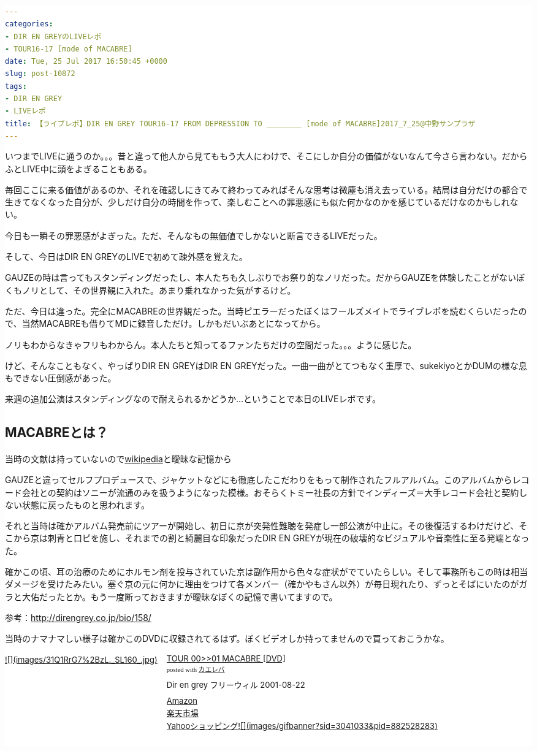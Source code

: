 ```yaml
---
categories:
- DIR EN GREYのLIVEレポ
- TOUR16-17 [mode of MACABRE]
date: Tue, 25 Jul 2017 16:50:45 +0000
slug: post-10872
tags:
- DIR EN GREY
- LIVEレポ
title: 【ライブレポ】DIR EN GREY TOUR16-17 FROM DEPRESSION TO ________ [mode of MACABRE]2017_7_25@中野サンプラザ
---
```


いつまでLIVEに通うのか。。。昔と違って他人から見てももう大人にわけで、そこにしか自分の価値がないなんて今さら言わない。だからふとLIVE中に頭をよぎることもある。

毎回ここに来る価値があるのか、それを確認しにきてみて終わってみればそんな思考は微塵も消え去っている。結局は自分だけの都合で生きてなくなった自分が、少しだけ自分の時間を作って、楽しむことへの罪悪感にも似た何かなのかを感じているだけなのかもしれない。

今日も一瞬その罪悪感がよぎった。ただ、そんなもの無価値でしかないと断言できるLIVEだった。

そして、今日はDIR EN GREYのLIVEで初めて疎外感を覚えた。

GAUZEの時は言ってもスタンディングだったし、本人たちも久しぶりでお祭り的なノリだった。だからGAUZEを体験したことがないぼくもノリとして、その世界観に入れた。あまり乗れなかった気がするけど。

ただ、今日は違った。完全にMACABREの世界観だった。当時ピエラーだったぼくはフールズメイトでライブレポを読むくらいだったので、当然MACABREも借りてMDに録音しただけ。しかもだいぶあとになってから。

ノリもわからなきゃフリもわからん。本人たちと知ってるファンたちだけの空間だった。。。ように感じた。

けど、そんなこともなく、やっぱりDIR EN GREYはDIR EN GREYだった。一曲一曲がとてつもなく重厚で、sukekiyoとかDUMの様な息もできない圧倒感があった。

来週の追加公演はスタンディングなので耐えられるかどうか…ということで本日のLIVEレポです。<h2>MACABREとは？</h2>

当時の文献は持っていないので<a href="https://ja.wikipedia.org/wiki/MACABRE">wikipedia</a>と曖昧な記憶から

GAUZEと違ってセルフプロデュースで、ジャケットなどにも徹底したこだわりをもって制作されたフルアルバム。このアルバムからレコード会社との契約はソニーが流通のみを扱うようになった模様。おそらくトミー社長の方針でインディーズ＝大手レコード会社と契約しない状態に戻ったものと思われます。

それと当時は確かアルバム発売前にツアーが開始し、初日に京が突発性難聴を発症し一部公演が中止に。その後復活するわけだけど、そこから京は刺青と口ピを施し、それまでの割と綺麗目な印象だったDIR EN GREYが現在の破壊的なビジュアルや音楽性に至る発端となった。

確かこの頃、耳の治療のためにホルモン剤を投与されていた京は副作用から色々な症状がでていたらしい。そして事務所もこの時は相当ダメージを受けたみたい。塞ぐ京の元に何かに理由をつけて各メンバー（確かやもさん以外）が毎日現れたり、ずっとそばにいたのがガラと大佑だったとか。もう一度断っておきますが曖昧なぼくの記憶で書いてますので。

参考：<a href="http://direngrey.co.jp/bio/158/">http://direngrey.co.jp/bio/158/</a>

当時のナマナマしい様子は確かこのDVDに収録されてるはず。ぼくビデオしか持ってませんので買っておこうかな。

<div class="kaerebalink-box" style="text-align:left;padding-bottom:20px;font-size:small;/zoom: 1;overflow: hidden;"><div class="kaerebalink-image" style="float:left;margin:0 15px 10px 0;"><a href="http://www.amazon.co.jp/exec/obidos/ASIN/B00005LPD0/warawareotoko-22/" target="_blank" rel="noopener noreferrer">![](images/31Q1RrG7%2BzL._SL160_.jpg)</a></div><div class="kaerebalink-info" style="line-height:120%;/zoom: 1;overflow: hidden;"><div class="kaerebalink-name" style="margin-bottom:10px;line-height:120%"><a href="http://www.amazon.co.jp/exec/obidos/ASIN/B00005LPD0/warawareotoko-22/" target="_blank" rel="noopener noreferrer">TOUR 00>>01 MACABRE [DVD]</a><div class="kaerebalink-powered-date" style="font-size:8pt;margin-top:5px;font-family:verdana;line-height:120%">posted with <a href="http://kaereba.com" rel="nofollow noopener noreferrer" target="_blank">カエレバ</a></div></div><div class="kaerebalink-detail" style="margin-bottom:5px;">Dir en grey フリーウィル 2001-08-22    </div><div class="kaerebalink-link1" style="margin-top:10px;"><div class="shoplinkamazon" style="margin:5px 0"><a href="http://www.amazon.co.jp/gp/search?keywords=TOUR%2000&__mk_ja_JP=%E3%82%AB%E3%82%BF%E3%82%AB%E3%83%8A&tag=warawareotoko-22" target="_blank" rel="noopener noreferrer">Amazon</a></div><div class="shoplinkrakuten" style="margin:5px 0"><a href="https://hb.afl.rakuten.co.jp/hgc/0f6e221b.2eb9748a.0f6e221c.35cc1e84/?pc=http%3A%2F%2Fsearch.rakuten.co.jp%2Fsearch%2Fmall%2FTOUR%252000%2F-%2Ff.1-p.1-s.1-sf.0-st.A-v.2%3Fx%3D0%26scid%3Daf_ich_link_urltxt%26m%3Dhttp%3A%2F%2Fm.rakuten.co.jp%2F" target="_blank" rel="noopener noreferrer">楽天市場</a></div><div class="shoplinkyahoo" style="margin:5px 0"><a href="//ck.jp.ap.valuecommerce.com/servlet/referral?sid=3041033&pid=882528283&vc_url=http%3A%2F%2Fsearch.shopping.yahoo.co.jp%2Fsearch%3Fp%3DTOUR%252000&vcptn=kaereba" target="_blank" rel="noopener noreferrer">Yahooショッピング![](images/gifbanner?sid=3041033&pid=882528283)</a></div></div></div><div class="booklink-footer" style="clear: left"></div></div>
